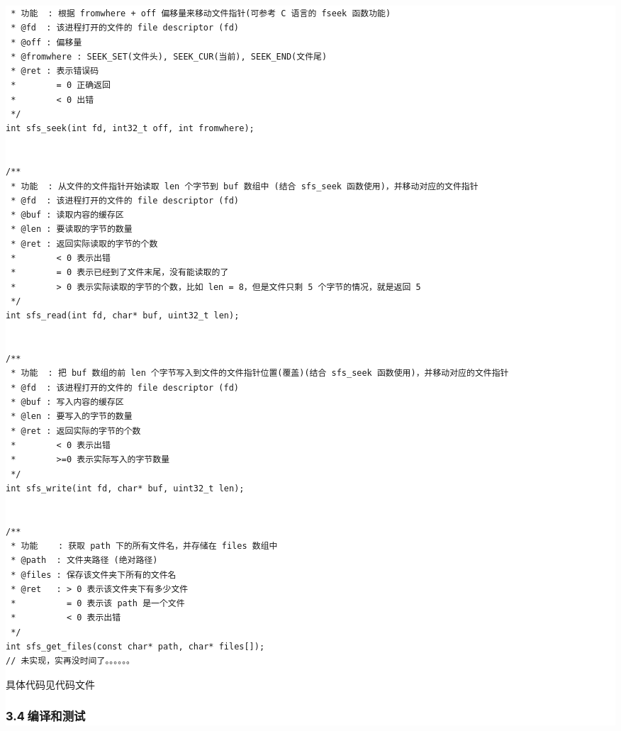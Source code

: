 ```
 * 功能  : 根据 fromwhere + off 偏移量来移动文件指针(可参考 C 语言的 fseek 函数功能)
 * @fd  : 该进程打开的文件的 file descriptor (fd)
 * @off : 偏移量
 * @fromwhere : SEEK_SET(文件头), SEEK_CUR(当前), SEEK_END(文件尾)
 * @ret : 表示错误码
 *        = 0 正确返回
 *        < 0 出错
 */
int sfs_seek(int fd, int32_t off, int fromwhere);


/**
 * 功能  : 从文件的文件指针开始读取 len 个字节到 buf 数组中 (结合 sfs_seek 函数使用)，并移动对应的文件指针
 * @fd  : 该进程打开的文件的 file descriptor (fd)
 * @buf : 读取内容的缓存区
 * @len : 要读取的字节的数量
 * @ret : 返回实际读取的字节的个数
 *        < 0 表示出错
 *        = 0 表示已经到了文件末尾，没有能读取的了
 *        > 0 表示实际读取的字节的个数，比如 len = 8，但是文件只剩 5 个字节的情况，就是返回 5
 */
int sfs_read(int fd, char* buf, uint32_t len);


/**
 * 功能  : 把 buf 数组的前 len 个字节写入到文件的文件指针位置(覆盖)(结合 sfs_seek 函数使用)，并移动对应的文件指针
 * @fd  : 该进程打开的文件的 file descriptor (fd)
 * @buf : 写入内容的缓存区
 * @len : 要写入的字节的数量
 * @ret : 返回实际的字节的个数
 *        < 0 表示出错
 *        >=0 表示实际写入的字节数量
 */
int sfs_write(int fd, char* buf, uint32_t len);


/**
 * 功能    : 获取 path 下的所有文件名，并存储在 files 数组中
 * @path  : 文件夹路径 (绝对路径)
 * @files : 保存该文件夹下所有的文件名
 * @ret   : > 0 表示该文件夹下有多少文件
 *          = 0 表示该 path 是一个文件
 *          < 0 表示出错
 */
int sfs_get_files(const char* path, char* files[]);
// 未实现，实再没时间了。。。。。。
```

具体代码见代码文件

### 3.4 编译和测试 
